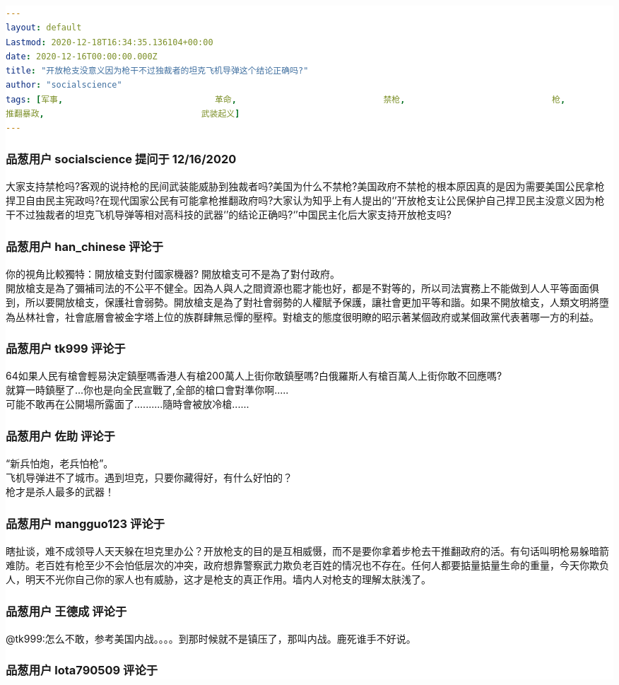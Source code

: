 ```yaml
---
layout: default
Lastmod: 2020-12-18T16:34:35.136104+00:00
date: 2020-12-16T00:00:00.000Z
title: "开放枪支没意义因为枪干不过独裁者的坦克飞机导弹这个结论正确吗?"
author: "socialscience"
tags: [军事,								革命,								禁枪,								枪,								推翻暴政,								武装起义]
---
```



### 品葱用户 **socialscience** 提问于 12/16/2020
    
大家支持禁枪吗?客观的说持枪的民间武装能威胁到独裁者吗?美国为什么不禁枪?美国政府不禁枪的根本原因真的是因为需要美国公民拿枪捍卫自由民主宪政吗?在现代国家公民有可能拿枪推翻政府吗?大家认为知乎上有人提出的‘’开放枪支让公民保护自己捍卫民主没意义因为枪干不过独裁者的坦克飞机导弹等相对高科技的武器‘’的结论正确吗?‘’中国民主化后大家支持开放枪支吗?
    
                

### 品葱用户 **han_chinese** 评论于 
        
你的視角比較獨特：開放槍支對付國家機器? 開放槍支可不是為了對付政府。  
開放槍支是為了彌補司法的不公平不健全。因為人與人之間資源也罷才能也好，都是不對等的，所以司法實務上不能做到人人平等面面俱到，所以要開放槍支，保護社會弱勢。開放槍支是為了對社會弱勢的人權賦予保護，讓社會更加平等和諧。如果不開放槍支，人類文明將墮為丛林社會，社會底層會被金字塔上位的族群肆無忌憚的壓榨。對槍支的態度很明瞭的昭示著某個政府或某個政黨代表著哪一方的利益。
        
                

### 品葱用户 **tk999** 评论于 
        
64如果人民有槍會輕易決定鎮壓嗎香港人有槍200萬人上街你敢鎮壓嗎?白俄羅斯人有槍百萬人上街你敢不回應嗎?  
就算一時鎮壓了...你也是向全民宣戰了,全部的槍口會對準你啊.....  
可能不敢再在公開場所露面了..........隨時會被放冷槍......
        
                

### 品葱用户 **佐助** 评论于 
        
“新兵怕炮，老兵怕枪”。  
飞机导弹进不了城市。遇到坦克，只要你藏得好，有什么好怕的？  
枪才是杀人最多的武器！
        
                

### 品葱用户 **mangguo123** 评论于 
        
瞎扯谈，难不成领导人天天躲在坦克里办公？开放枪支的目的是互相威慑，而不是要你拿着步枪去干推翻政府的活。有句话叫明枪易躲暗箭难防。老百姓有枪至少不会怕低层次的冲突，政府想靠警察武力欺负老百姓的情况也不存在。任何人都要掂量掂量生命的重量，今天你欺负人，明天不光你自己你的家人也有威胁，这才是枪支的真正作用。墙内人对枪支的理解太肤浅了。
        
                

### 品葱用户 **王德成** 评论于 
        
@tk999:怎么不敢，参考美国内战。。。。到那时候就不是镇压了，那叫内战。鹿死谁手不好说。
        
                

### 品葱用户 **lota790509** 评论于 
        